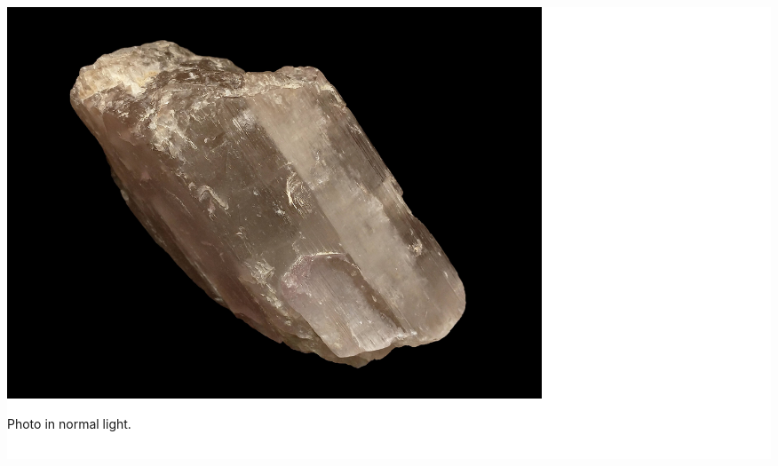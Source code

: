  <img width='70%' src='/img/minerals/556-spodumene-03-visible.jpg'>
 <figcaption style='padding:1em 0 2em'>Photo in normal light.</figcaption>
</figure>

<figure style='text-align:center; margin:0 auto; width:100%;'>
 <div class='image-slider'>